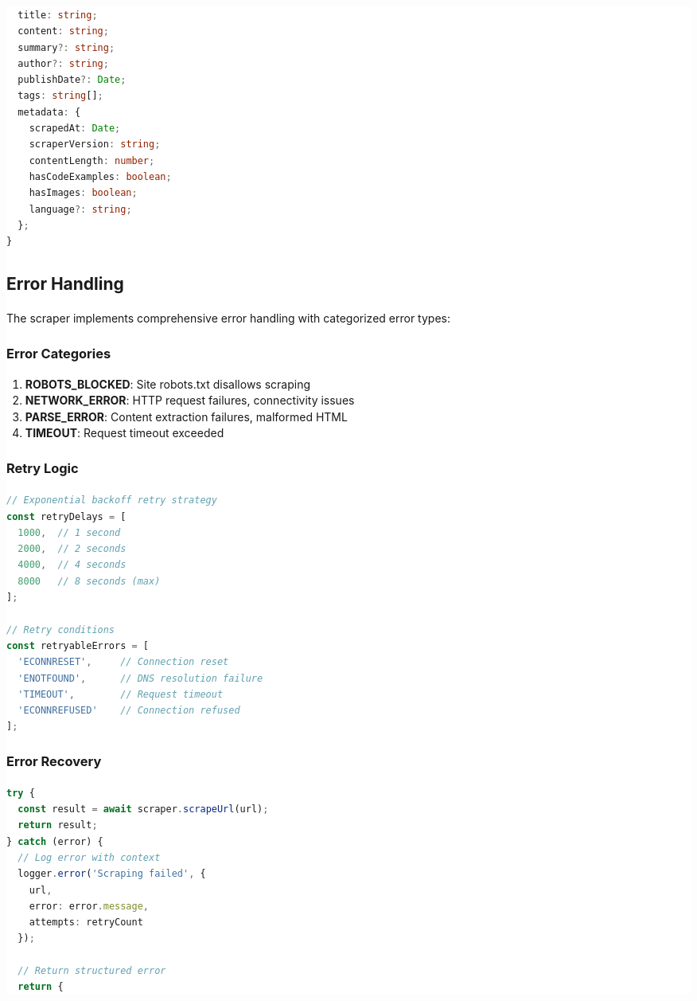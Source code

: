 ```typescript
  title: string;
  content: string;
  summary?: string;
  author?: string;
  publishDate?: Date;
  tags: string[];
  metadata: {
    scrapedAt: Date;
    scraperVersion: string;
    contentLength: number;
    hasCodeExamples: boolean;
    hasImages: boolean;
    language?: string;
  };
}
```

## Error Handling

The scraper implements comprehensive error handling with categorized error types:

### Error Categories

1. **ROBOTS_BLOCKED**: Site robots.txt disallows scraping
2. **NETWORK_ERROR**: HTTP request failures, connectivity issues
3. **PARSE_ERROR**: Content extraction failures, malformed HTML
4. **TIMEOUT**: Request timeout exceeded

### Retry Logic

```typescript
// Exponential backoff retry strategy
const retryDelays = [
  1000,  // 1 second
  2000,  // 2 seconds  
  4000,  // 4 seconds
  8000   // 8 seconds (max)
];

// Retry conditions
const retryableErrors = [
  'ECONNRESET',     // Connection reset
  'ENOTFOUND',      // DNS resolution failure
  'TIMEOUT',        // Request timeout
  'ECONNREFUSED'    // Connection refused
];
```

### Error Recovery

```typescript
try {
  const result = await scraper.scrapeUrl(url);
  return result;
} catch (error) {
  // Log error with context
  logger.error('Scraping failed', {
    url,
    error: error.message,
    attempts: retryCount
  });
  
  // Return structured error
  return {
```